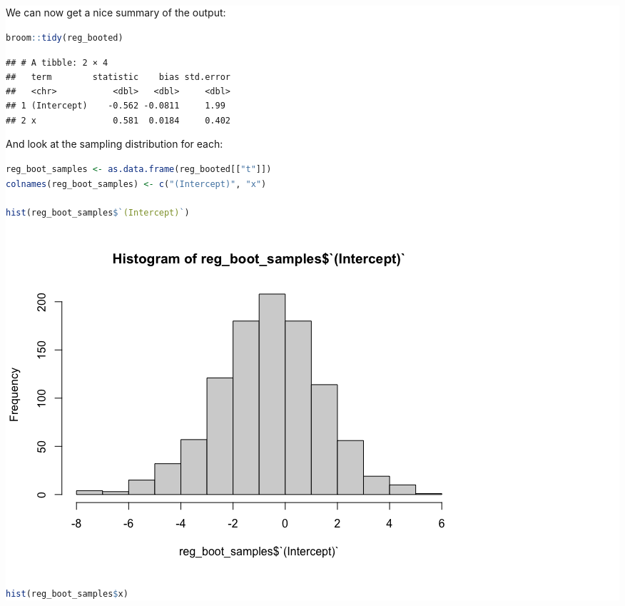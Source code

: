 We can now get a nice summary of the output:


```r
broom::tidy(reg_booted)
```

```
## # A tibble: 2 × 4
##   term        statistic    bias std.error
##   <chr>           <dbl>   <dbl>     <dbl>
## 1 (Intercept)    -0.562 -0.0811     1.99 
## 2 x               0.581  0.0184     0.402
```

And look at the sampling distribution for each:


```r
reg_boot_samples <- as.data.frame(reg_booted[["t"]])
colnames(reg_boot_samples) <- c("(Intercept)", "x")

hist(reg_boot_samples$`(Intercept)`)
```

![](index_files/figure-html/unnamed-chunk-15-1.png)

```r
hist(reg_boot_samples$x)
```
